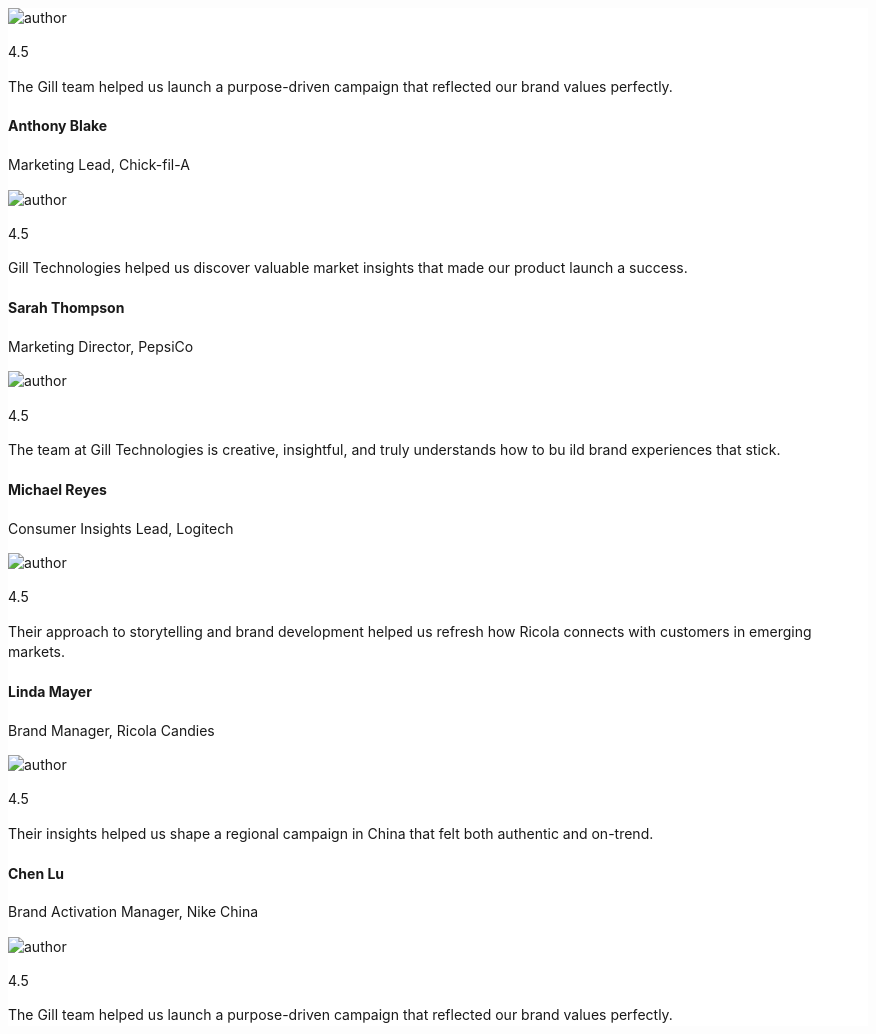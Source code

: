 ![author](https://digital-flow-solutions.github.io/Gill-Technologies-Website/img/brand/Chick-fil-A.png)

4.5

The Gill team helped us launch a purpose-driven campaign that reflected our brand values perfectly.

#### Anthony Blake

Marketing Lead, Chick-fil-A

![author](https://digital-flow-solutions.github.io/Gill-Technologies-Website/img/brand/pepsico.png)

4.5

Gill Technologies helped us discover valuable market insights that made our product launch a success.

#### Sarah Thompson

Marketing Director, PepsiCo

![author](https://digital-flow-solutions.github.io/Gill-Technologies-Website/img/brand/Logitech.png)

4.5

The team at Gill Technologies is creative, insightful, and truly understands how to bu ild brand experiences that stick.

#### Michael Reyes

Consumer Insights Lead, Logitech

![author](https://digital-flow-solutions.github.io/Gill-Technologies-Website/img/brand/Ricola-Candies.png)

4.5

Their approach to storytelling and brand development helped us refresh how Ricola connects with customers in emerging markets.

#### Linda Mayer

Brand Manager, Ricola Candies

![author](https://digital-flow-solutions.github.io/Gill-Technologies-Website/img/brand/Nike-China.png)

4.5

Their insights helped us shape a regional campaign in China that felt both authentic and on-trend.

#### Chen Lu

Brand Activation Manager, Nike China

![author](https://digital-flow-solutions.github.io/Gill-Technologies-Website/img/brand/Chick-fil-A.png)

4.5

The Gill team helped us launch a purpose-driven campaign that reflected our brand values perfectly.
